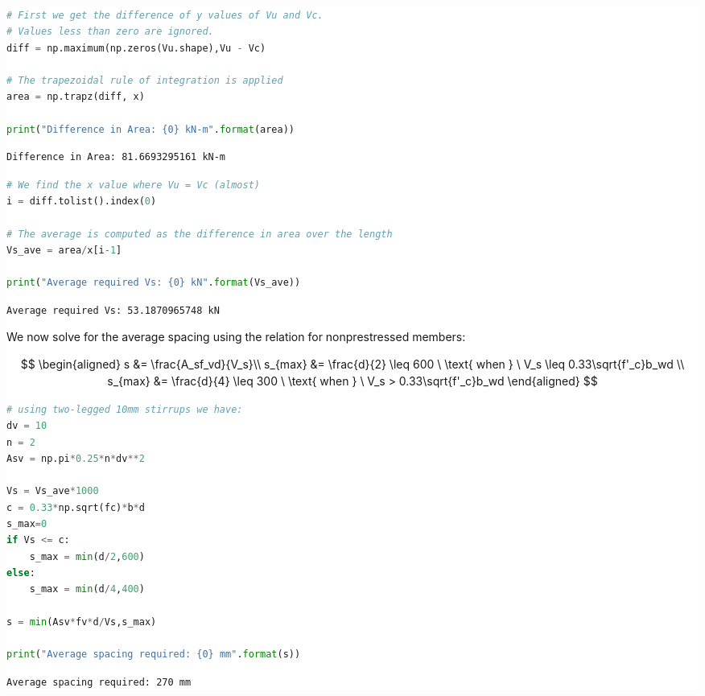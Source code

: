 
```python
# First we get the difference of y values of Vu and Vc.
# Values less than zero are ignored.
diff = np.maximum(np.zeros(Vu.shape),Vu - Vc)

# The trapezoidal rule of integration is applied
area = np.trapz(diff, x)

print("Difference in Area: {0} kN-m".format(area))
```

    Difference in Area: 81.6693295161 kN-m



```python
# We find the x value where Vu = Vc (almost)
i = diff.tolist().index(0)

# The average is computed as the difference in area over the length
Vs_ave = area/x[i-1]

print("Average required Vs: {0} kN".format(Vs_ave))
```

    Average required Vs: 53.1870965748 kN


We now solve for the average spacing using the relation for nonprestressed members:

$$
\begin{aligned}
s &= \frac{A_sf_vd}{V_s}\\
s_{max} &= \frac{d}{2} \leq 600 \ \text{ when } \ V_s \leq 0.33\sqrt{f'_c}b_wd \\
s_{max} &= \frac{d}{4} \leq 300 \ \text{ when } \ V_s > 0.33\sqrt{f'_c}b_wd
\end{aligned}
$$


```python
# using two-legged 10mm stirrups we have:
dv = 10
n = 2
Asv = np.pi*0.25*n*dv**2

Vs = Vs_ave*1000
c = 0.33*np.sqrt(fc)*b*d
s_max=0
if Vs <= c:
    s_max = min(d/2,600)
else:
    s_max = min(d/4,400)

s = min(Asv*fv*d/Vs,s_max)

print("Average spacing required: {0} mm".format(s))
```

    Average spacing required: 270 mm